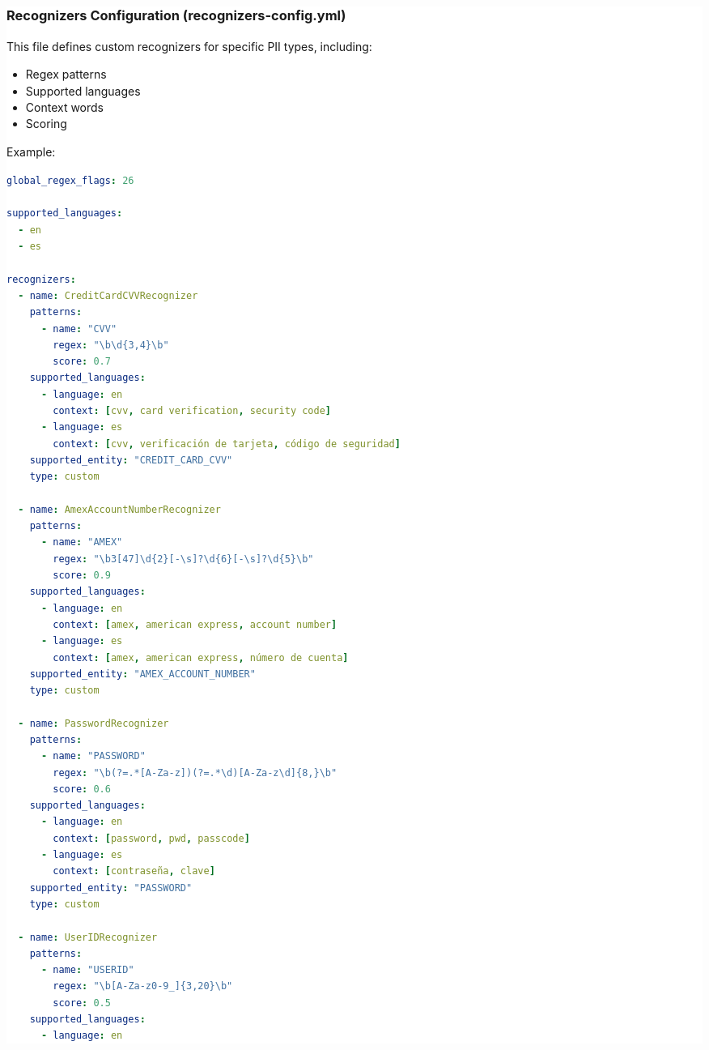 
### Recognizers Configuration (recognizers-config.yml)

This file defines custom recognizers for specific PII types, including:
- Regex patterns
- Supported languages
- Context words
- Scoring

Example:

```1:71:analyzer/recognizers-config.yml
global_regex_flags: 26

supported_languages: 
  - en
  - es

recognizers:
  - name: CreditCardCVVRecognizer
    patterns:
      - name: "CVV"
        regex: "\b\d{3,4}\b"
        score: 0.7
    supported_languages:
      - language: en
        context: [cvv, card verification, security code]
      - language: es
        context: [cvv, verificación de tarjeta, código de seguridad]
    supported_entity: "CREDIT_CARD_CVV"
    type: custom

  - name: AmexAccountNumberRecognizer
    patterns:
      - name: "AMEX"
        regex: "\b3[47]\d{2}[-\s]?\d{6}[-\s]?\d{5}\b"
        score: 0.9
    supported_languages:
      - language: en
        context: [amex, american express, account number]
      - language: es
        context: [amex, american express, número de cuenta]
    supported_entity: "AMEX_ACCOUNT_NUMBER"
    type: custom

  - name: PasswordRecognizer
    patterns:
      - name: "PASSWORD"
        regex: "\b(?=.*[A-Za-z])(?=.*\d)[A-Za-z\d]{8,}\b"
        score: 0.6
    supported_languages:
      - language: en
        context: [password, pwd, passcode]
      - language: es
        context: [contraseña, clave]
    supported_entity: "PASSWORD"
    type: custom

  - name: UserIDRecognizer
    patterns:
      - name: "USERID"
        regex: "\b[A-Za-z0-9_]{3,20}\b"
        score: 0.5
    supported_languages:
      - language: en
```